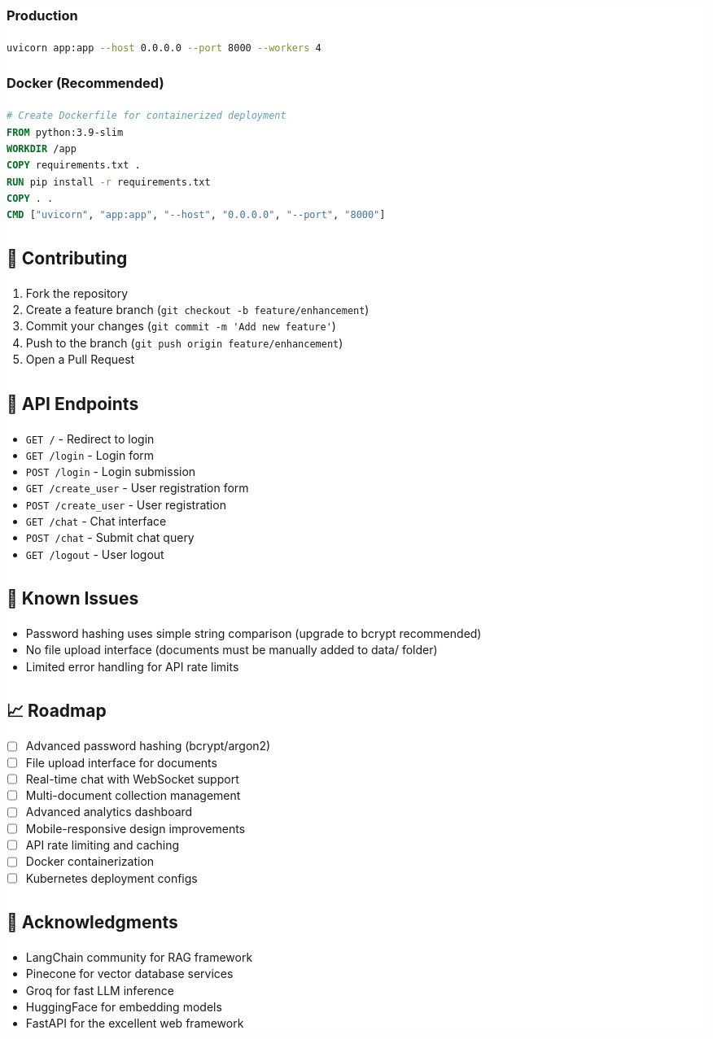 ### Production
```bash
uvicorn app:app --host 0.0.0.0 --port 8000 --workers 4
```

### Docker (Recommended)
```dockerfile
# Create Dockerfile for containerized deployment
FROM python:3.9-slim
WORKDIR /app
COPY requirements.txt .
RUN pip install -r requirements.txt
COPY . .
CMD ["uvicorn", "app:app", "--host", "0.0.0.0", "--port", "8000"]
```

## 🤝 Contributing

1. Fork the repository
2. Create a feature branch (`git checkout -b feature/enhancement`)
3. Commit your changes (`git commit -m 'Add new feature'`)
4. Push to the branch (`git push origin feature/enhancement`)
5. Open a Pull Request

## 📄 API Endpoints

- `GET /` - Redirect to login
- `GET /login` - Login form
- `POST /login` - Login submission
- `GET /create_user` - User registration form
- `POST /create_user` - User registration
- `GET /chat` - Chat interface
- `POST /chat` - Submit chat query
- `GET /logout` - User logout

## 🐛 Known Issues

- Password hashing uses simple string comparison (upgrade to bcrypt recommended)
- No file upload interface (documents must be manually added to data/ folder)
- Limited error handling for API rate limits

## 📈 Roadmap

- [ ] Advanced password hashing (bcrypt/argon2)
- [ ] File upload interface for documents
- [ ] Real-time chat with WebSocket support
- [ ] Multi-document collection management
- [ ] Advanced analytics dashboard
- [ ] Mobile-responsive design improvements
- [ ] API rate limiting and caching
- [ ] Docker containerization
- [ ] Kubernetes deployment configs

## 🙏 Acknowledgments

- LangChain community for RAG framework
- Pinecone for vector database services
- Groq for fast LLM inference
- HuggingFace for embedding models
- FastAPI for the excellent web framework


